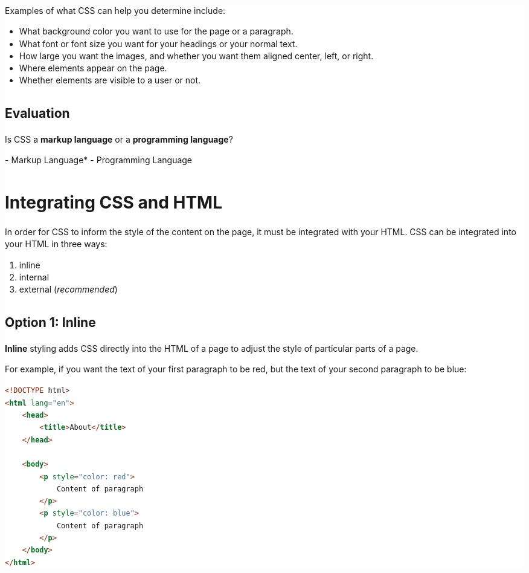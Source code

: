 Examples of what CSS can help you determine include:

- What background color you want to use for the page or a paragraph.
- What font or font size you want for your headings or your normal text.
- How large you want the images, and whether you want them aligned center, left, or right.
- Where elements appear on the page.
- Whether elements are visible to a user or not.

## Evaluation

Is CSS a __markup language__ or a __programming language__?

<Quiz>
- Markup Language*
- Programming Language
</Quiz>

# Integrating CSS and HTML

In order for CSS to inform the style of the content on the page, it must be integrated with your HTML. CSS can be integrated into your HTML in three ways:

1. inline
2. internal
3. external (_recommended_)

## Option 1: Inline

**Inline** styling adds CSS directly into the HTML of a page to adjust the style of particular parts of a page.

For example, if you want the text of your first paragraph to be red, but the text of your second paragraph to be blue:

```html
<!DOCTYPE html>
<html lang="en">
    <head>
        <title>About</title>
    </head>

    <body>
        <p style="color: red">
            Content of paragraph
        </p>
        <p style="color: blue">
            Content of paragraph
        </p>
    </body>
</html>
```


